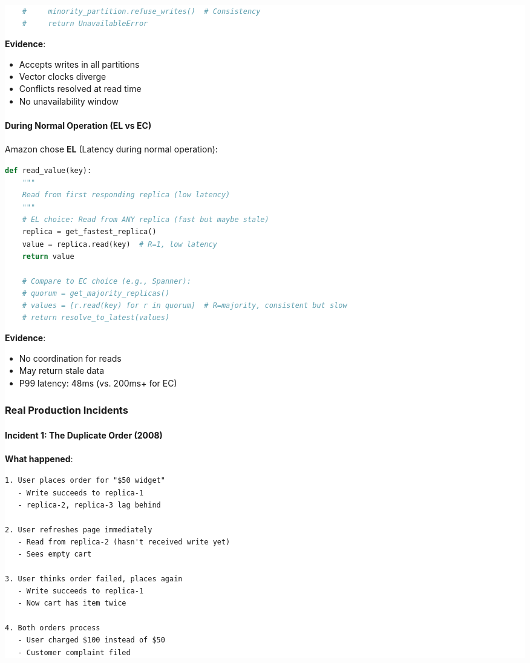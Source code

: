 ```python
    #     minority_partition.refuse_writes()  # Consistency
    #     return UnavailableError
```

**Evidence**:
- Accepts writes in all partitions
- Vector clocks diverge
- Conflicts resolved at read time
- No unavailability window

#### During Normal Operation (EL vs EC)

Amazon chose **EL** (Latency during normal operation):

```python
def read_value(key):
    """
    Read from first responding replica (low latency)
    """
    # EL choice: Read from ANY replica (fast but maybe stale)
    replica = get_fastest_replica()
    value = replica.read(key)  # R=1, low latency
    return value

    # Compare to EC choice (e.g., Spanner):
    # quorum = get_majority_replicas()
    # values = [r.read(key) for r in quorum]  # R=majority, consistent but slow
    # return resolve_to_latest(values)
```

**Evidence**:
- No coordination for reads
- May return stale data
- P99 latency: 48ms (vs. 200ms+ for EC)

### Real Production Incidents

#### Incident 1: The Duplicate Order (2008)

**What happened**:
```
1. User places order for "$50 widget"
   - Write succeeds to replica-1
   - replica-2, replica-3 lag behind

2. User refreshes page immediately
   - Read from replica-2 (hasn't received write yet)
   - Sees empty cart

3. User thinks order failed, places again
   - Write succeeds to replica-1
   - Now cart has item twice

4. Both orders process
   - User charged $100 instead of $50
   - Customer complaint filed
```
